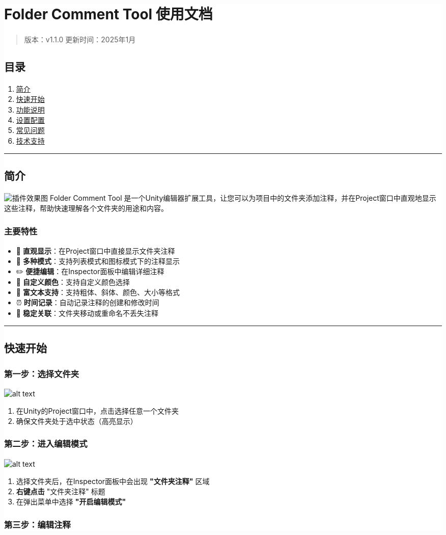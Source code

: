 # Folder Comment Tool 使用文档

> 版本：v1.1.0
> 更新时间：2025年1月

## 目录

1. [简介](#简介)
2. [快速开始](#快速开始)
3. [功能说明](#功能说明)
4. [设置配置](#设置配置)
5. [常见问题](#常见问题)
6. [技术支持](#技术支持)

---

## 简介
![插件效果图](Images/插件效果图.png)
Folder Comment Tool 是一个Unity编辑器扩展工具，让您可以为项目中的文件夹添加注释，并在Project窗口中直观地显示这些注释，帮助快速理解各个文件夹的用途和内容。

### 主要特性

- 📁 **直观显示**：在Project窗口中直接显示文件夹注释
- 🎨 **多种模式**：支持列表模式和图标模式下的注释显示
- ✏️ **便捷编辑**：在Inspector面板中编辑详细注释
- 🌈 **自定义颜色**：支持自定义颜色选择
- 📝 **富文本支持**：支持粗体、斜体、颜色、大小等格式
- ⏰ **时间记录**：自动记录注释的创建和修改时间
- 🎯 **稳定关联**：文件夹移动或重命名不丢失注释

---

## 快速开始

### 第一步：选择文件夹

![alt text](Images/Project窗口中选择文件夹.png)
1. 在Unity的Project窗口中，点击选择任意一个文件夹
2. 确保文件夹处于选中状态（高亮显示）


### 第二步：进入编辑模式
![alt text](Images/右键菜单进入编辑模式.png)
1. 选择文件夹后，在Inspector面板中会出现 **"文件夹注释"** 区域
2. **右键点击** "文件夹注释" 标题
3. 在弹出菜单中选择 **"开启编辑模式"**

### 第三步：编辑注释

